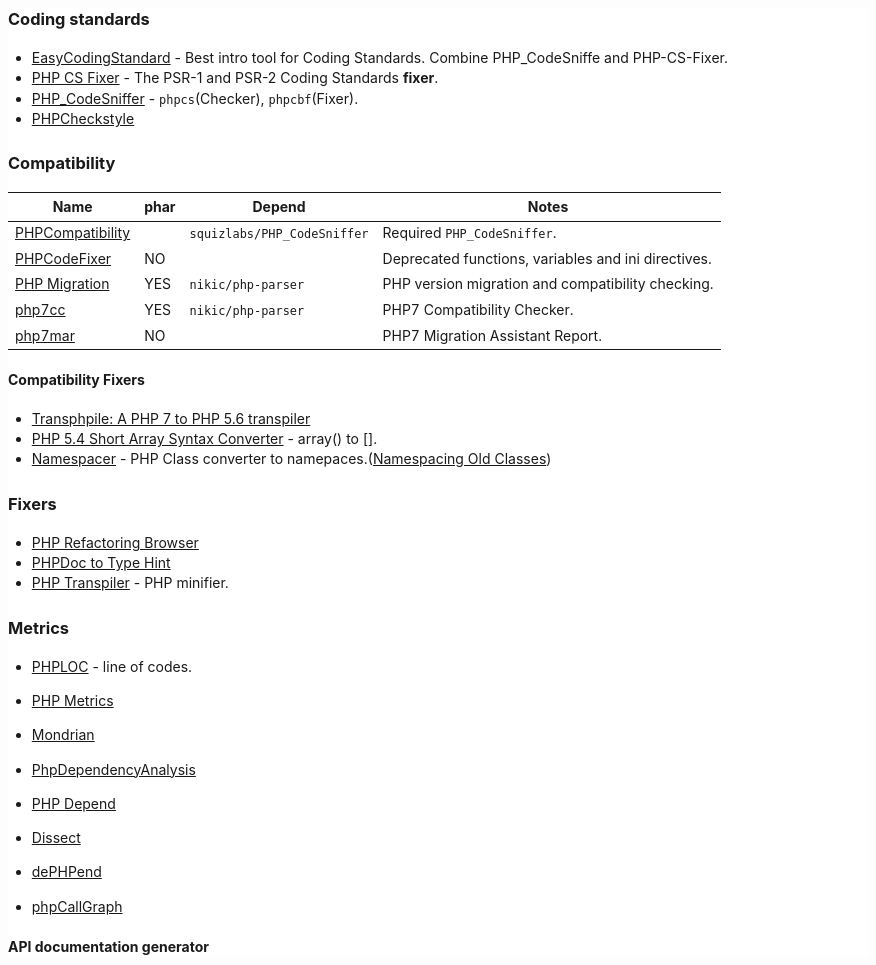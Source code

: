 ### Coding standards

*   [EasyCodingStandard](https://github.com/Symplify/EasyCodingStandard) - Best intro tool for Coding Standards. Combine PHP_CodeSniffe and PHP-CS-Fixer.
*   [PHP CS Fixer](https://github.com/FriendsOfPHP/PHP-CS-Fixer) - The PSR-1 and PSR-2 Coding Standards **fixer**.
*   [PHP_CodeSniffer](https://github.com/squizlabs/PHP_CodeSniffer) - `phpcs`(Checker), `phpcbf`(Fixer).
*   [PHPCheckstyle](https://github.com/PHPCheckstyle/phpcheckstyle)

### Compatibility

| Name                                                                    | phar | Depend                      | Notes                                               |
|-------------------------------------------------------------------------|------|-----------------------------|-----------------------------------------------------|
| [PHPCompatibility](https://github.com/wimg/PHPCompatibility)            |      | `squizlabs/PHP_CodeSniffer` | Required `PHP_CodeSniffer`.                         |
| [PHPCodeFixer](https://github.com/wapmorgan/PhpCodeFixer)               | NO   |                             | Deprecated functions, variables and ini directives. |
| [PHP Migration](https://github.com/monque/PHP-Migration)                | YES  | `nikic/php-parser`          | PHP version migration and compatibility checking.   |
| [php7cc](https://github.com/sstalle/php7cc)                             | YES  | `nikic/php-parser`          | PHP7 Compatibility Checker.                         |
| [php7mar](https://github.com/Alexia/php7mar)                            | NO   |                             | PHP7 Migration Assistant Report.                    |

#### Compatibility Fixers

*   [Transphpile: A PHP 7 to PHP 5.6 transpiler](https://github.com/jaytaph/Transphpile)
*   [PHP 5.4 Short Array Syntax Converter](https://github.com/thomasbachem/php-short-array-syntax-converter) - array() to [].
*   [Namespacer](https://github.com/zendframework/Namespacer) - PHP Class converter to namepaces.([Namespacing Old Classes](https://framework.zend.com/manual/2.4/en/migration/namespacing-old-classes.html))

### Fixers

*   [PHP Refactoring Browser](https://github.com/QafooLabs/php-refactoring-browser)
*   [PHPDoc to Type Hint](https://github.com/dunglas/phpdoc-to-typehint)
*   [PHP Transpiler](https://github.com/original-brownbear/php-transpiler) - PHP minifier.

### Metrics

*   [PHPLOC](https://github.com/sebastianbergmann/phploc) - line of codes.
*   [PHP Metrics](https://github.com/Halleck45/PhpMetrics)


*   [Mondrian](https://github.com/Trismegiste/Mondrian)
*   [PhpDependencyAnalysis](https://github.com/mamuz/PhpDependencyAnalysis)
*   [PHP Depend](https://github.com/pdepend/pdepend)
*   [Dissect](https://github.com/jakubledl/dissect)
*   [dePHPend](https://github.com/mihaeu/dephpend)
*   [phpCallGraph](http://phpcallgraph.sourceforge.net/)

#### API documentation generator
